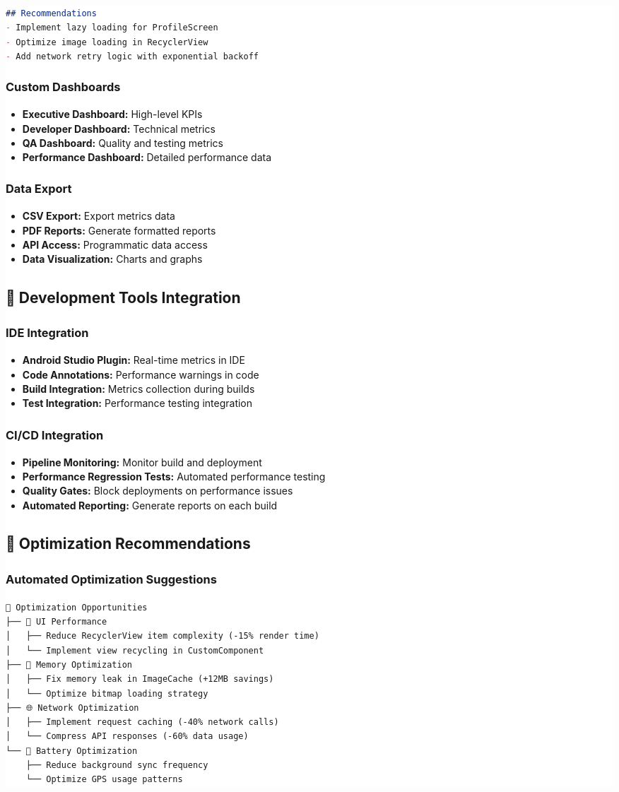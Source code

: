 ```markdown
## Recommendations
- Implement lazy loading for ProfileScreen
- Optimize image loading in RecyclerView
- Add network retry logic with exponential backoff
```

### Custom Dashboards
- **Executive Dashboard:** High-level KPIs
- **Developer Dashboard:** Technical metrics
- **QA Dashboard:** Quality and testing metrics
- **Performance Dashboard:** Detailed performance data

### Data Export
- **CSV Export:** Export metrics data
- **PDF Reports:** Generate formatted reports
- **API Access:** Programmatic data access
- **Data Visualization:** Charts and graphs

## 🔧 Development Tools Integration

### IDE Integration
- **Android Studio Plugin:** Real-time metrics in IDE
- **Code Annotations:** Performance warnings in code
- **Build Integration:** Metrics collection during builds
- **Test Integration:** Performance testing integration

### CI/CD Integration
- **Pipeline Monitoring:** Monitor build and deployment
- **Performance Regression Tests:** Automated performance testing
- **Quality Gates:** Block deployments on performance issues
- **Automated Reporting:** Generate reports on each build

## 🎯 Optimization Recommendations

### Automated Optimization Suggestions
```
🚀 Optimization Opportunities
├── 📱 UI Performance
│   ├── Reduce RecyclerView item complexity (-15% render time)
│   └── Implement view recycling in CustomComponent
├── 🧠 Memory Optimization
│   ├── Fix memory leak in ImageCache (+12MB savings)
│   └── Optimize bitmap loading strategy
├── 🌐 Network Optimization
│   ├── Implement request caching (-40% network calls)
│   └── Compress API responses (-60% data usage)
└── 🔋 Battery Optimization
    ├── Reduce background sync frequency
    └── Optimize GPS usage patterns
```

